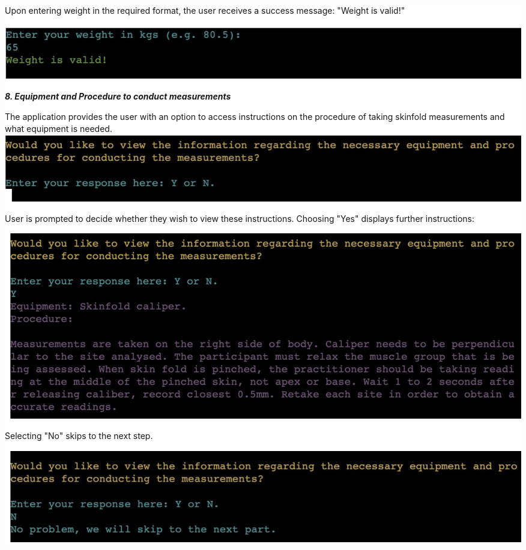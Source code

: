 Upon entering weight in the required format, the user receives a success message: "Weight is valid!"

![Weight Success Message](media/weight-success-message.jpeg)

***8. Equipment and Procedure to conduct measurements***

The application provides the user with an option to access instructions on the procedure of taking skinfold measurements and what equipment is needed.
![procedure-equipment-instructions-proposition](media/procedure-equipment-instructions-proposition.jpeg)

User is prompted to decide whether they wish to view these instructions. Choosing "Yes" displays further instructions:

![User Wishes To View Procedure and Equipment Instructions](media/yes-to-view-procedure-equipment-instructions.jpeg.jpeg)

Selecting "No" skips to the next step.

![User Does Not Wish To View Procedure and Equipment instructions](media/no-to-view-procedure-equipment-instructions.jpeg)
